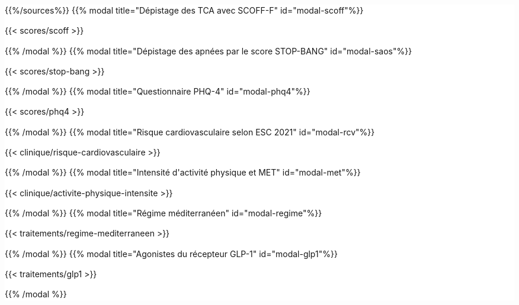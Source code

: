 {{%/sources%}}
{{% modal title="Dépistage des TCA avec SCOFF-F" id="modal-scoff"%}}

{{< scores/scoff >}}

{{% /modal %}}
{{% modal title="Dépistage des apnées par le score STOP-BANG" id="modal-saos"%}}

{{< scores/stop-bang >}}

{{% /modal %}}
{{% modal title="Questionnaire PHQ-4" id="modal-phq4"%}}

{{< scores/phq4 >}}

{{% /modal %}}
{{% modal title="Risque cardiovasculaire selon ESC 2021" id="modal-rcv"%}}

{{< clinique/risque-cardiovasculaire >}}

{{% /modal %}}
{{% modal title="Intensité d'activité physique et MET" id="modal-met"%}}

{{< clinique/activite-physique-intensite >}}

{{% /modal %}}
{{% modal title="Régime méditerranéen" id="modal-regime"%}}

{{< traitements/regime-mediterraneen >}}

{{% /modal %}}
{{% modal title="Agonistes du récepteur GLP-1" id="modal-glp1"%}}

{{< traitements/glp1 >}}

{{% /modal %}}
